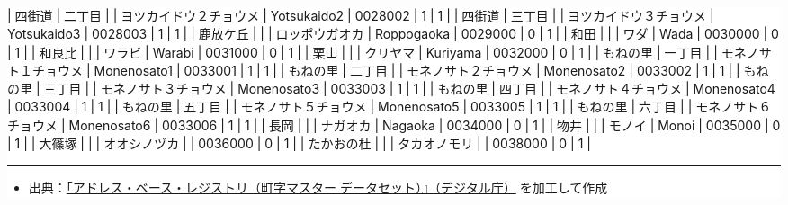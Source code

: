 | 四街道 | 二丁目 |  | ヨツカイドウ２チョウメ | Yotsukaido2 | 0028002 | 1 | 1 |
| 四街道 | 三丁目 |  | ヨツカイドウ３チョウメ | Yotsukaido3 | 0028003 | 1 | 1 |
| 鹿放ケ丘 |  |  | ロッポウガオカ | Roppogaoka | 0029000 | 0 | 1 |
| 和田 |  |  | ワダ | Wada | 0030000 | 0 | 1 |
| 和良比 |  |  | ワラビ | Warabi | 0031000 | 0 | 1 |
| 栗山 |  |  | クリヤマ | Kuriyama | 0032000 | 0 | 1 |
| もねの里 | 一丁目 |  | モネノサト１チョウメ | Monenosato1 | 0033001 | 1 | 1 |
| もねの里 | 二丁目 |  | モネノサト２チョウメ | Monenosato2 | 0033002 | 1 | 1 |
| もねの里 | 三丁目 |  | モネノサト３チョウメ | Monenosato3 | 0033003 | 1 | 1 |
| もねの里 | 四丁目 |  | モネノサト４チョウメ | Monenosato4 | 0033004 | 1 | 1 |
| もねの里 | 五丁目 |  | モネノサト５チョウメ | Monenosato5 | 0033005 | 1 | 1 |
| もねの里 | 六丁目 |  | モネノサト６チョウメ | Monenosato6 | 0033006 | 1 | 1 |
| 長岡 |  |  | ナガオカ | Nagaoka | 0034000 | 0 | 1 |
| 物井 |  |  | モノイ | Monoi | 0035000 | 0 | 1 |
| 大篠塚 |  |  | オオシノヅカ |  | 0036000 | 0 | 1 |
| たかおの杜 |  |  | タカオノモリ |  | 0038000 | 0 | 1 |

---

- 出典：[「アドレス・ベース・レジストリ（町字マスター データセット）』（デジタル庁）](https://www.digital.go.jp/policies/base_registry_address/) を加工して作成